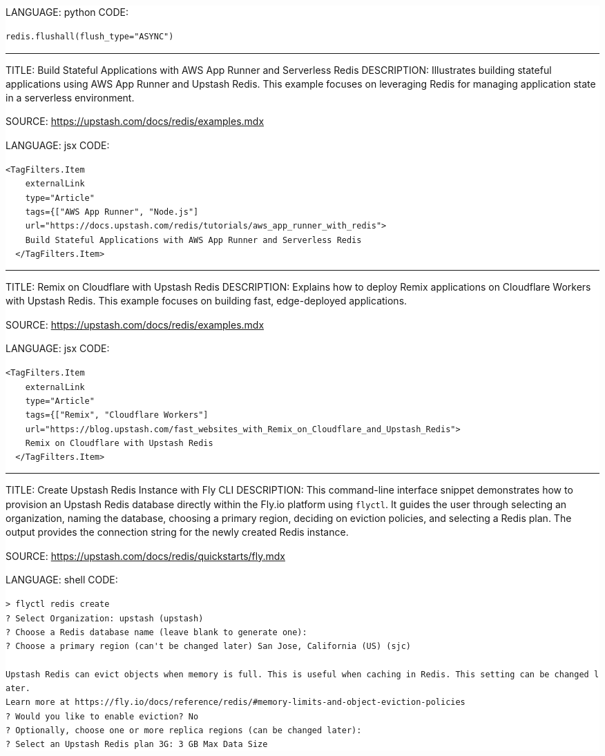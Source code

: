 LANGUAGE: python
CODE:
```
redis.flushall(flush_type="ASYNC")
```

----------------------------------------

TITLE: Build Stateful Applications with AWS App Runner and Serverless Redis
DESCRIPTION: Illustrates building stateful applications using AWS App Runner and Upstash Redis. This example focuses on leveraging Redis for managing application state in a serverless environment.

SOURCE: https://upstash.com/docs/redis/examples.mdx

LANGUAGE: jsx
CODE:
```
<TagFilters.Item
    externalLink
    type="Article"
    tags={["AWS App Runner", "Node.js"]
    url="https://docs.upstash.com/redis/tutorials/aws_app_runner_with_redis">
    Build Stateful Applications with AWS App Runner and Serverless Redis
  </TagFilters.Item>
```

----------------------------------------

TITLE: Remix on Cloudflare with Upstash Redis
DESCRIPTION: Explains how to deploy Remix applications on Cloudflare Workers with Upstash Redis. This example focuses on building fast, edge-deployed applications.

SOURCE: https://upstash.com/docs/redis/examples.mdx

LANGUAGE: jsx
CODE:
```
<TagFilters.Item
    externalLink
    type="Article"
    tags={["Remix", "Cloudflare Workers"]
    url="https://blog.upstash.com/fast_websites_with_Remix_on_Cloudflare_and_Upstash_Redis">
    Remix on Cloudflare with Upstash Redis
  </TagFilters.Item>
```

----------------------------------------

TITLE: Create Upstash Redis Instance with Fly CLI
DESCRIPTION: This command-line interface snippet demonstrates how to provision an Upstash Redis database directly within the Fly.io platform using `flyctl`. It guides the user through selecting an organization, naming the database, choosing a primary region, deciding on eviction policies, and selecting a Redis plan. The output provides the connection string for the newly created Redis instance.

SOURCE: https://upstash.com/docs/redis/quickstarts/fly.mdx

LANGUAGE: shell
CODE:
```
> flyctl redis create
? Select Organization: upstash (upstash)
? Choose a Redis database name (leave blank to generate one):
? Choose a primary region (can't be changed later) San Jose, California (US) (sjc)

Upstash Redis can evict objects when memory is full. This is useful when caching in Redis. This setting can be changed later.
Learn more at https://fly.io/docs/reference/redis/#memory-limits-and-object-eviction-policies
? Would you like to enable eviction? No
? Optionally, choose one or more replica regions (can be changed later):
? Select an Upstash Redis plan 3G: 3 GB Max Data Size
```
